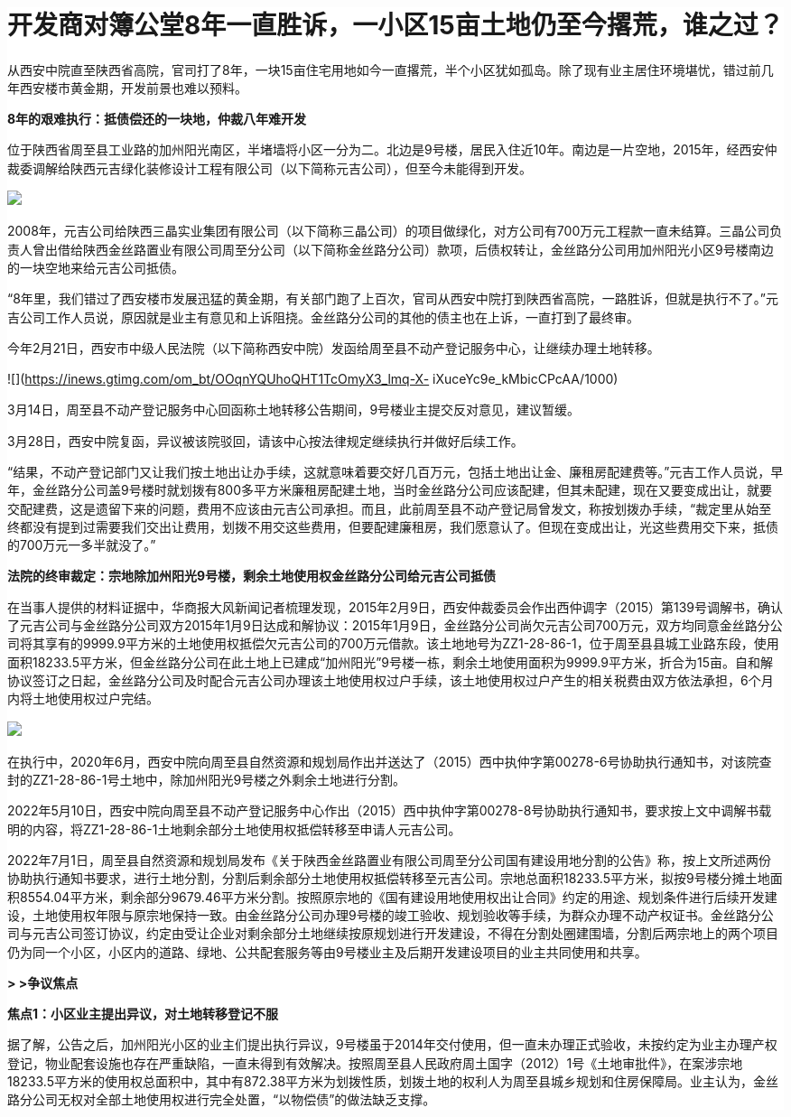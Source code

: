 # 开发商对簿公堂8年一直胜诉，一小区15亩土地仍至今撂荒，谁之过？

从西安中院直至陕西省高院，官司打了8年，一块15亩住宅用地如今一直撂荒，半个小区犹如孤岛。除了现有业主居住环境堪忧，错过前几年西安楼市黄金期，开发前景也难以预料。

**8年的艰难执行：抵债偿还的一块地，仲裁八年难开发**

位于陕西省周至县工业路的加州阳光南区，半堵墙将小区一分为二。北边是9号楼，居民入住近10年。南边是一片空地，2015年，经西安仲裁委调解给陕西元吉绿化装修设计工程有限公司（以下简称元吉公司），但至今未能得到开发。

![](https://inews.gtimg.com/om_bt/OfemfcM5amOwTiUnPT5r9mwiTv0NEIbncYM6lYa-2DuOIAA/1000)

2008年，元吉公司给陕西三晶实业集团有限公司（以下简称三晶公司）的项目做绿化，对方公司有700万元工程款一直未结算。三晶公司负责人曾出借给陕西金丝路置业有限公司周至分公司（以下简称金丝路分公司）款项，后债权转让，金丝路分公司用加州阳光小区9号楼南边的一块空地来给元吉公司抵债。

“8年里，我们错过了西安楼市发展迅猛的黄金期，有关部门跑了上百次，官司从西安中院打到陕西省高院，一路胜诉，但就是执行不了。”元吉公司工作人员说，原因就是业主有意见和上诉阻挠。金丝路分公司的其他的债主也在上诉，一直打到了最终审。

今年2月21日，西安市中级人民法院（以下简称西安中院）发函给周至县不动产登记服务中心，让继续办理土地转移。

![](https://inews.gtimg.com/om_bt/OOqnYQUhoQHT1TcOmyX3_lmq-X-
iXuceYc9e_kMbicCPcAA/1000)

3月14日，周至县不动产登记服务中心回函称土地转移公告期间，9号楼业主提交反对意见，建议暂缓。

3月28日，西安中院复函，异议被该院驳回，请该中心按法律规定继续执行并做好后续工作。

“结果，不动产登记部门又让我们按土地出让办手续，这就意味着要交好几百万元，包括土地出让金、廉租房配建费等。”元吉工作人员说，早年，金丝路分公司盖9号楼时就划拨有800多平方米廉租房配建土地，当时金丝路分公司应该配建，但其未配建，现在又要变成出让，就要交配建费，这是遗留下来的问题，费用不应该由元吉公司承担。而且，此前周至县不动产登记局曾发文，称按划拨办手续，“裁定里从始至终都没有提到过需要我们交出让费用，划拨不用交这些费用，但要配建廉租房，我们愿意认了。但现在变成出让，光这些费用交下来，抵债的700万元一多半就没了。”

**法院的终审裁定：宗地除加州阳光9号楼，剩余土地使用权金丝路分公司给元吉公司抵债**

在当事人提供的材料证据中，华商报大风新闻记者梳理发现，2015年2月9日，西安仲裁委员会作出西仲调字（2015）第139号调解书，确认了元吉公司与金丝路分公司双方2015年1月9日达成和解协议：2015年1月9日，金丝路分公司尚欠元吉公司700万元，双方均同意金丝路分公司将其享有的9999.9平方米的土地使用权抵偿欠元吉公司的700万元借款。该土地地号为ZZ1-28-86-1，位于周至县县城工业路东段，使用面积18233.5平方米，但金丝路分公司在此土地上已建成“加州阳光”9号楼一栋，剩余土地使用面积为9999.9平方米，折合为15亩。自和解协议签订之日起，金丝路分公司及时配合元吉公司办理该土地使用权过户手续，该土地使用权过户产生的相关税费由双方依法承担，6个月内将土地使用权过户完结。

![](https://inews.gtimg.com/om_bt/OCcI_jFDcuRMTSOCQKy6956UQoq9CQ9xtYfTXV7GQdaQgAA/1000)

在执行中，2020年6月，西安中院向周至县自然资源和规划局作出并送达了（2015）西中执仲字第00278-6号协助执行通知书，对该院查封的ZZ1-28-86-1号土地中，除加州阳光9号楼之外剩余土地进行分割。

2022年5月10日，西安中院向周至县不动产登记服务中心作出（2015）西中执仲字第00278-8号协助执行通知书，要求按上文中调解书载明的内容，将ZZ1-28-86-1土地剩余部分土地使用权抵偿转移至申请人元吉公司。

2022年7月1日，周至县自然资源和规划局发布《关于陕西金丝路置业有限公司周至分公司国有建设用地分割的公告》称，按上文所述两份协助执行通知书要求，进行土地分割，分割后剩余部分土地使用权抵偿转移至元吉公司。宗地总面积18233.5平方米，拟按9号楼分摊土地面积8554.04平方米，剩余部分9679.46平方米分割。按照原宗地的《国有建设用地使用权出让合同》约定的用途、规划条件进行后续开发建设，土地使用权年限与原宗地保持一致。由金丝路分公司办理9号楼的竣工验收、规划验收等手续，为群众办理不动产权证书。金丝路分公司与元吉公司签订协议，约定由受让企业对剩余部分土地继续按原规划进行开发建设，不得在分割处圈建围墙，分割后两宗地上的两个项目仍为同一个小区，小区内的道路、绿地、公共配套服务等由9号楼业主及后期开发建设项目的业主共同使用和共享。

**> >争议焦点**

**焦点1：小区业主提出异议，对土地转移登记不服**

据了解，公告之后，加州阳光小区的业主们提出执行异议，9号楼虽于2014年交付使用，但一直未办理正式验收，未按约定为业主办理产权登记，物业配套设施也存在严重缺陷，一直未得到有效解决。按照周至县人民政府周土国字（2012）1号《土地审批件》，在案涉宗地18233.5平方米的使用权总面积中，其中有872.38平方米为划拨性质，划拨土地的权利人为周至县城乡规划和住房保障局。业主认为，金丝路分公司无权对全部土地使用权进行完全处置，“以物偿债”的做法缺乏支撑。
